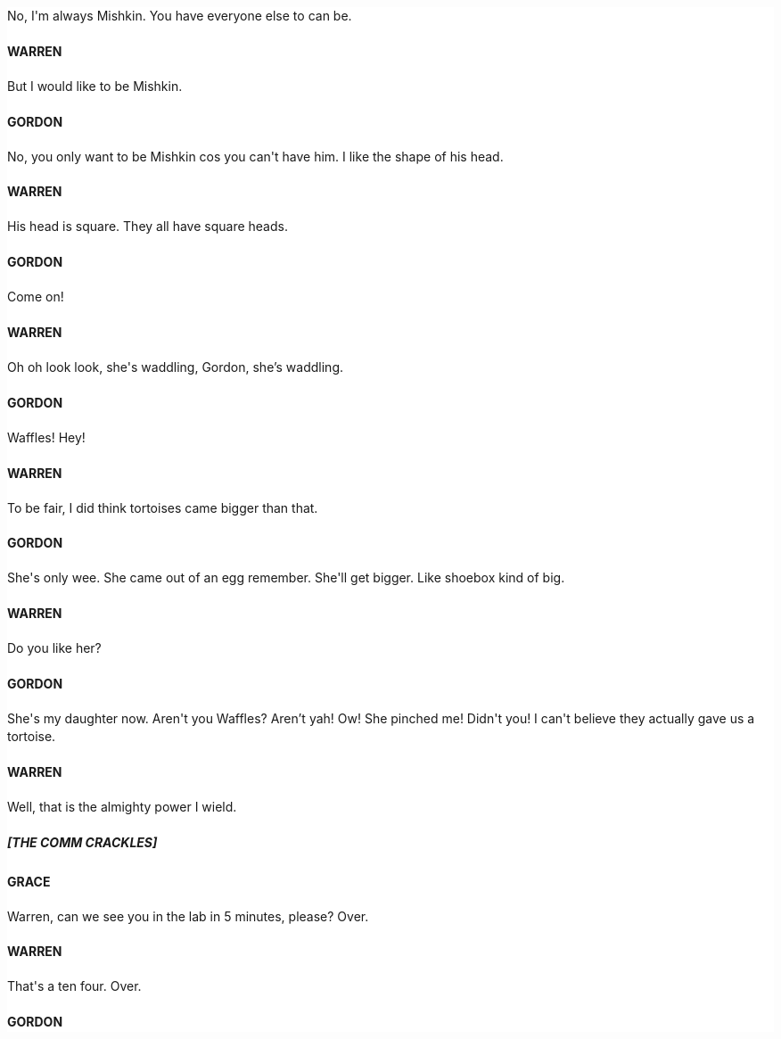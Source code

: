 No, I'm always Mishkin. You have everyone else to can be.

#### WARREN

But I would like to be Mishkin.

#### GORDON

No, you only want to be Mishkin cos you can't have him. I like the shape of his head.

#### WARREN

His head is square. They all have square heads.

#### GORDON

Come on!

#### WARREN

Oh oh look look, she's waddling, Gordon, she’s waddling.

#### GORDON

Waffles! Hey!

#### WARREN

To be fair, I did think tortoises came bigger than that.

#### GORDON

She's only wee. She came out of an egg remember. She'll get bigger. Like shoebox kind of big.

#### WARREN

Do you like her?

#### GORDON

She's my daughter now. Aren't you Waffles? Aren’t yah! Ow! She pinched me! Didn't you! I can't believe they actually gave us a tortoise.

#### WARREN

Well, that is the almighty power I wield.

##### [THE COMM CRACKLES]

#### GRACE

Warren, can we see you in the lab in 5 minutes, please? Over.

#### WARREN

That's a ten four. Over.

#### GORDON

